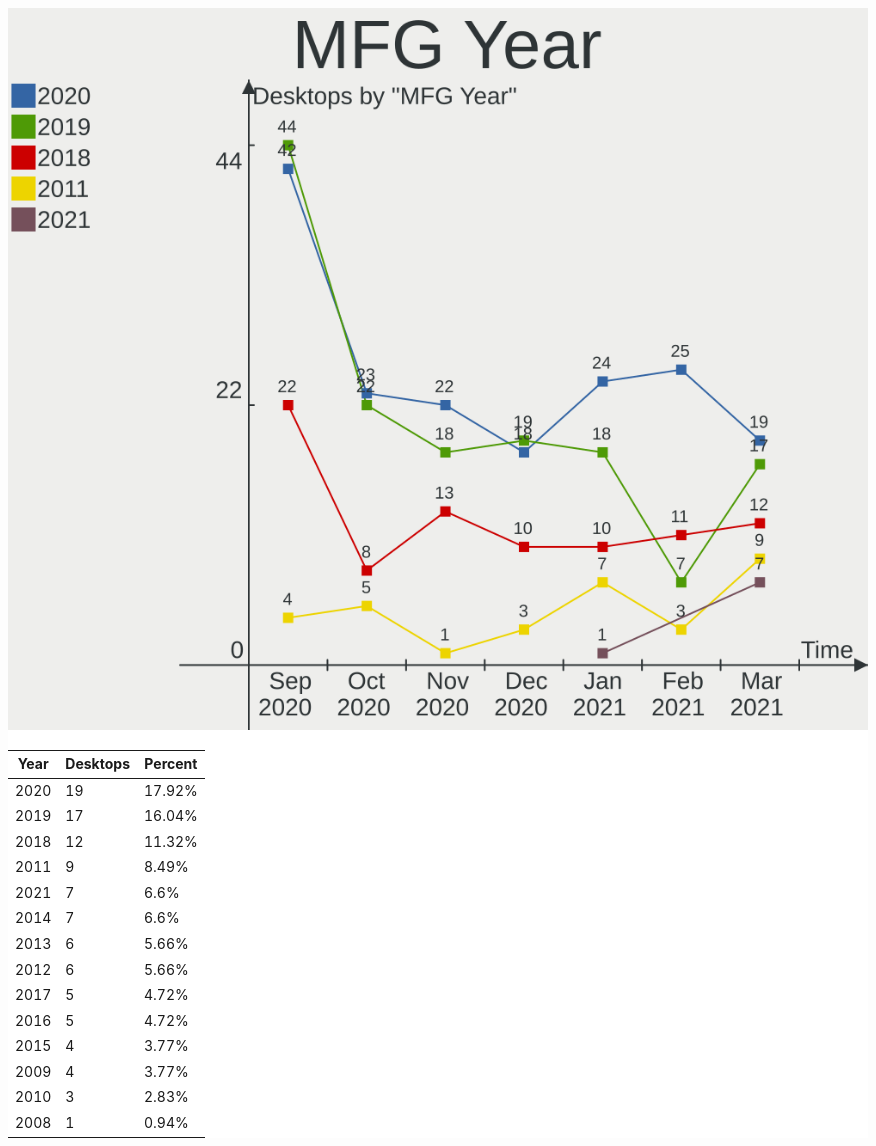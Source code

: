 ![MFG Year](./images/line_chart/node_year.svg)

| Year | Desktops | Percent |
|------|----------|---------|
| 2020 | 19       | 17.92%  |
| 2019 | 17       | 16.04%  |
| 2018 | 12       | 11.32%  |
| 2011 | 9        | 8.49%   |
| 2021 | 7        | 6.6%    |
| 2014 | 7        | 6.6%    |
| 2013 | 6        | 5.66%   |
| 2012 | 6        | 5.66%   |
| 2017 | 5        | 4.72%   |
| 2016 | 5        | 4.72%   |
| 2015 | 4        | 3.77%   |
| 2009 | 4        | 3.77%   |
| 2010 | 3        | 2.83%   |
| 2008 | 1        | 0.94%   |